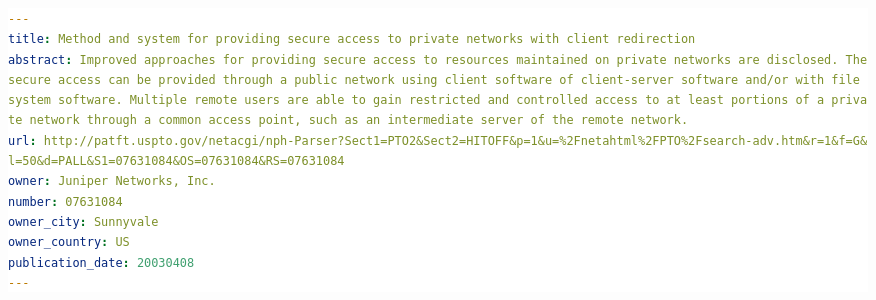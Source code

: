```yaml
---
title: Method and system for providing secure access to private networks with client redirection
abstract: Improved approaches for providing secure access to resources maintained on private networks are disclosed. The secure access can be provided through a public network using client software of client-server software and/or with file system software. Multiple remote users are able to gain restricted and controlled access to at least portions of a private network through a common access point, such as an intermediate server of the remote network.
url: http://patft.uspto.gov/netacgi/nph-Parser?Sect1=PTO2&Sect2=HITOFF&p=1&u=%2Fnetahtml%2FPTO%2Fsearch-adv.htm&r=1&f=G&l=50&d=PALL&S1=07631084&OS=07631084&RS=07631084
owner: Juniper Networks, Inc.
number: 07631084
owner_city: Sunnyvale
owner_country: US
publication_date: 20030408
---
```


